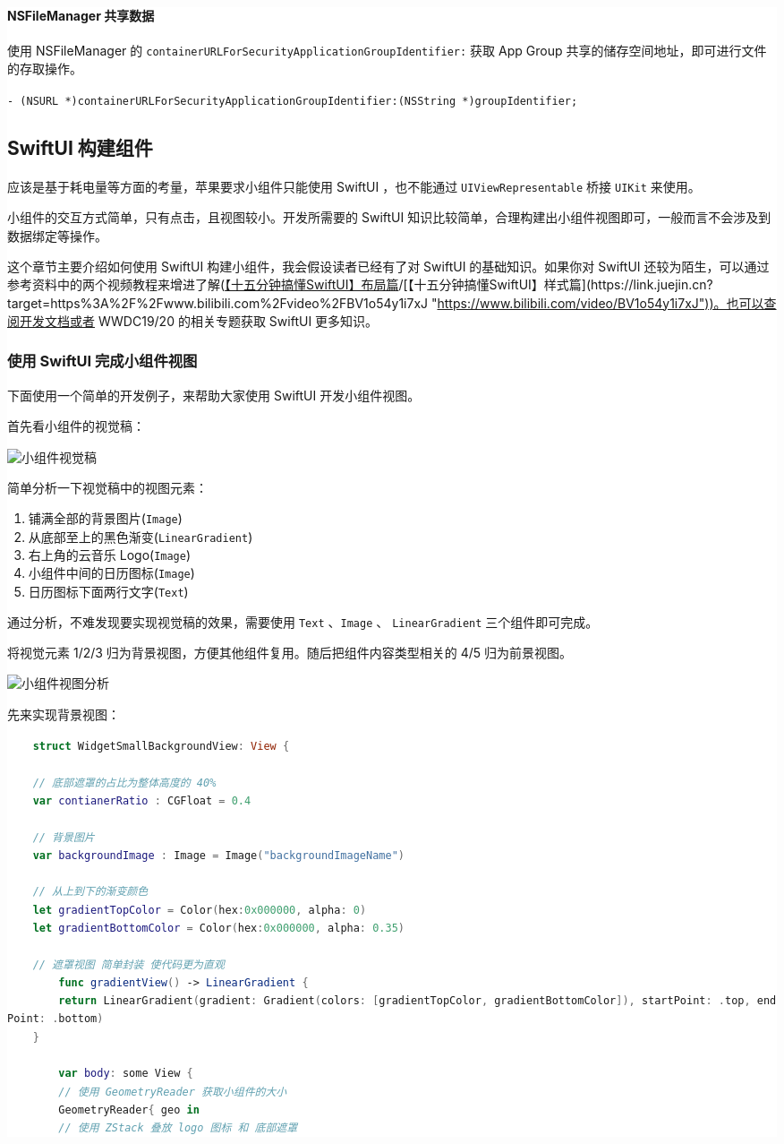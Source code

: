 #### NSFileManager 共享数据

使用 NSFileManager 的 `containerURLForSecurityApplicationGroupIdentifier:` 获取 App Group 共享的储存空间地址，即可进行文件的存取操作。

```objc
- (NSURL *)containerURLForSecurityApplicationGroupIdentifier:(NSString *)groupIdentifier;
```

SwiftUI 构建组件
------------

应该是基于耗电量等方面的考量，苹果要求小组件只能使用 SwiftUI ，也不能通过 `UIViewRepresentable` 桥接 `UIKit` 来使用。

小组件的交互方式简单，只有点击，且视图较小。开发所需要的 SwiftUI 知识比较简单，合理构建出小组件视图即可，一般而言不会涉及到数据绑定等操作。

这个章节主要介绍如何使用 SwiftUI 构建小组件，我会假设读者已经有了对 SwiftUI 的基础知识。如果你对 SwiftUI 还较为陌生，可以通过参考资料中的两个视频教程来增进了解([【十五分钟搞懂SwiftUI】布局篇](https://link.juejin.cn?target=https%3A%2F%2Fwww.bilibili.com%2Fvideo%2FBV1Ht4y1y7CE "https://www.bilibili.com/video/BV1Ht4y1y7CE")/[【十五分钟搞懂SwiftUI】样式篇](https://link.juejin.cn?target=https%3A%2F%2Fwww.bilibili.com%2Fvideo%2FBV1o54y1i7xJ "https://www.bilibili.com/video/BV1o54y1i7xJ"))。也可以查阅开发文档或者 WWDC19/20 的相关专题获取 SwiftUI 更多知识。

### 使用 SwiftUI 完成小组件视图

下面使用一个简单的开发例子，来帮助大家使用 SwiftUI 开发小组件视图。

首先看小组件的视觉稿：

![小组件视觉稿](https://t11.baidu.com/it/u=1683902884,1968350863&fm=58)

简单分析一下视觉稿中的视图元素：

1.  铺满全部的背景图片(`Image`)
2.  从底部至上的黑色渐变(`LinearGradient`)
3.  右上角的云音乐 Logo(`Image`)
4.  小组件中间的日历图标(`Image`)
5.  日历图标下面两行文字(`Text`)

通过分析，不难发现要实现视觉稿的效果，需要使用 `Text` 、`Image` 、 `LinearGradient` 三个组件即可完成。

将视觉元素 1/2/3 归为背景视图，方便其他组件复用。随后把组件内容类型相关的 4/5 归为前景视图。

![小组件视图分析](https://t11.baidu.com/it/u=1683902884,1968350863&fm=58)

先来实现背景视图：

```swift
    struct WidgetSmallBackgroundView: View {
    
    // 底部遮罩的占比为整体高度的 40%
    var contianerRatio : CGFloat = 0.4
    
    // 背景图片
    var backgroundImage : Image = Image("backgroundImageName")
    
    // 从上到下的渐变颜色
    let gradientTopColor = Color(hex:0x000000, alpha: 0)
    let gradientBottomColor = Color(hex:0x000000, alpha: 0.35)
    
    // 遮罩视图 简单封装 使代码更为直观
        func gradientView() -> LinearGradient {
        return LinearGradient(gradient: Gradient(colors: [gradientTopColor, gradientBottomColor]), startPoint: .top, endPoint: .bottom)
    }
    
        var body: some View {
        // 使用 GeometryReader 获取小组件的大小
        GeometryReader{ geo in
        // 使用 ZStack 叠放 logo 图标 和 底部遮罩
```